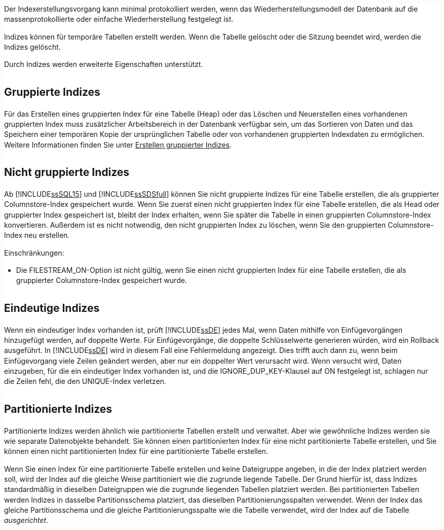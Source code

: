  Der Indexerstellungsvorgang kann minimal protokolliert werden, wenn das Wiederherstellungsmodell der Datenbank auf die massenprotokollierte oder einfache Wiederherstellung festgelegt ist.  
  
 Indizes können für temporäre Tabellen erstellt werden. Wenn die Tabelle gelöscht oder die Sitzung beendet wird, werden die Indizes gelöscht.  
  
 Durch Indizes werden erweiterte Eigenschaften unterstützt.  
  
## <a name="clustered-indexes"></a>Gruppierte Indizes  
 Für das Erstellen eines gruppierten Index für eine Tabelle (Heap) oder das Löschen und Neuerstellen eines vorhandenen gruppierten Index muss zusätzlicher Arbeitsbereich in der Datenbank verfügbar sein, um das Sortieren von Daten und das Speichern einer temporären Kopie der ursprünglichen Tabelle oder von vorhandenen gruppierten Indexdaten zu ermöglichen. Weitere Informationen finden Sie unter [Erstellen gruppierter Indizes](../../relational-databases/indexes/create-clustered-indexes.md).  
  
## <a name="nonclustered-indexes"></a>Nicht gruppierte Indizes  
 Ab [!INCLUDE[ssSQL15](../../includes/sssql15-md.md)] und [!INCLUDE[ssSDSfull](../../includes/sssdsfull-md.md)] können Sie nicht gruppierte Indizes für eine Tabelle erstellen, die als gruppierter Columnstore-Index gespeichert wurde. Wenn Sie zuerst einen nicht gruppierten Index für eine Tabelle erstellen, die als Head oder gruppierter Index gespeichert ist, bleibt der Index erhalten, wenn Sie später die Tabelle in einen gruppierten Columnstore-Index konvertieren. Außerdem ist es nicht notwendig, den nicht gruppierten Index zu löschen, wenn Sie den gruppierten Columnstore-Index neu erstellen.  
  
 Einschränkungen:  
  
-   Die FILESTREAM_ON-Option ist nicht gültig, wenn Sie einen nicht gruppierten Index für eine Tabelle erstellen, die als gruppierter Columnstore-Index gespeichert wurde.  
  
## <a name="unique-indexes"></a>Eindeutige Indizes  
 Wenn ein eindeutiger Index vorhanden ist, prüft [!INCLUDE[ssDE](../../includes/ssde-md.md)] jedes Mal, wenn Daten mithilfe von Einfügevorgängen hinzugefügt werden, auf doppelte Werte. Für Einfügevorgänge, die doppelte Schlüsselwerte generieren würden, wird ein Rollback ausgeführt. In [!INCLUDE[ssDE](../../includes/ssde-md.md)] wird in diesem Fall eine Fehlermeldung angezeigt. Dies trifft auch dann zu, wenn beim Einfügevorgang viele Zeilen geändert werden, aber nur ein doppelter Wert verursacht wird. Wenn versucht wird, Daten einzugeben, für die ein eindeutiger Index vorhanden ist, und die IGNORE_DUP_KEY-Klausel auf ON festgelegt ist, schlagen nur die Zeilen fehl, die den UNIQUE-Index verletzen.  
  
## <a name="partitioned-indexes"></a>Partitionierte Indizes  
 Partitionierte Indizes werden ähnlich wie partitionierte Tabellen erstellt und verwaltet. Aber wie gewöhnliche Indizes werden sie wie separate Datenobjekte behandelt. Sie können einen partitionierten Index für eine nicht partitionierte Tabelle erstellen, und Sie können einen nicht partitionierten Index für eine partitionierte Tabelle erstellen.  
  
 Wenn Sie einen Index für eine partitionierte Tabelle erstellen und keine Dateigruppe angeben, in die der Index platziert werden soll, wird der Index auf die gleiche Weise partitioniert wie die zugrunde liegende Tabelle. Der Grund hierfür ist, dass Indizes standardmäßig in dieselben Dateigruppen wie die zugrunde liegenden Tabellen platziert werden. Bei partitionierten Tabellen werden Indizes in dasselbe Partitionsschema platziert, das dieselben Partitionierungsspalten verwendet. Wenn der Index das gleiche Partitionsschema und die gleiche Partitionierungsspalte wie die Tabelle verwendet, wird der Index auf die Tabelle *ausgerichtet*.  
  